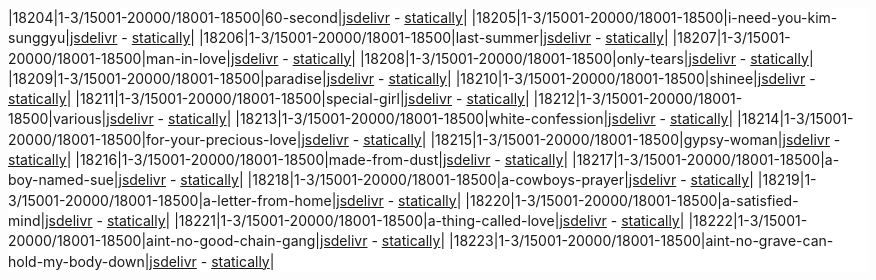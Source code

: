 |18204|1-3/15001-20000/18001-18500|60-second|[jsdelivr](https://cdn.jsdelivr.net/gh/dbchord/png-old-c-1110x370_1-3/15001-20000/18001-18500/60-second.png) - [statically](https://cdn.statically.io/gh/dbchord/png-old-c-1110x370_1-3/img/15001-20000/18001-18500/60-second.png)|
|18205|1-3/15001-20000/18001-18500|i-need-you-kim-sunggyu|[jsdelivr](https://cdn.jsdelivr.net/gh/dbchord/png-old-c-1110x370_1-3/15001-20000/18001-18500/i-need-you-kim-sunggyu.png) - [statically](https://cdn.statically.io/gh/dbchord/png-old-c-1110x370_1-3/img/15001-20000/18001-18500/i-need-you-kim-sunggyu.png)|
|18206|1-3/15001-20000/18001-18500|last-summer|[jsdelivr](https://cdn.jsdelivr.net/gh/dbchord/png-old-c-1110x370_1-3/15001-20000/18001-18500/last-summer.png) - [statically](https://cdn.statically.io/gh/dbchord/png-old-c-1110x370_1-3/img/15001-20000/18001-18500/last-summer.png)|
|18207|1-3/15001-20000/18001-18500|man-in-love|[jsdelivr](https://cdn.jsdelivr.net/gh/dbchord/png-old-c-1110x370_1-3/15001-20000/18001-18500/man-in-love.png) - [statically](https://cdn.statically.io/gh/dbchord/png-old-c-1110x370_1-3/img/15001-20000/18001-18500/man-in-love.png)|
|18208|1-3/15001-20000/18001-18500|only-tears|[jsdelivr](https://cdn.jsdelivr.net/gh/dbchord/png-old-c-1110x370_1-3/15001-20000/18001-18500/only-tears.png) - [statically](https://cdn.statically.io/gh/dbchord/png-old-c-1110x370_1-3/img/15001-20000/18001-18500/only-tears.png)|
|18209|1-3/15001-20000/18001-18500|paradise|[jsdelivr](https://cdn.jsdelivr.net/gh/dbchord/png-old-c-1110x370_1-3/15001-20000/18001-18500/paradise.png) - [statically](https://cdn.statically.io/gh/dbchord/png-old-c-1110x370_1-3/img/15001-20000/18001-18500/paradise.png)|
|18210|1-3/15001-20000/18001-18500|shinee|[jsdelivr](https://cdn.jsdelivr.net/gh/dbchord/png-old-c-1110x370_1-3/15001-20000/18001-18500/shinee.png) - [statically](https://cdn.statically.io/gh/dbchord/png-old-c-1110x370_1-3/img/15001-20000/18001-18500/shinee.png)|
|18211|1-3/15001-20000/18001-18500|special-girl|[jsdelivr](https://cdn.jsdelivr.net/gh/dbchord/png-old-c-1110x370_1-3/15001-20000/18001-18500/special-girl.png) - [statically](https://cdn.statically.io/gh/dbchord/png-old-c-1110x370_1-3/img/15001-20000/18001-18500/special-girl.png)|
|18212|1-3/15001-20000/18001-18500|various|[jsdelivr](https://cdn.jsdelivr.net/gh/dbchord/png-old-c-1110x370_1-3/15001-20000/18001-18500/various.png) - [statically](https://cdn.statically.io/gh/dbchord/png-old-c-1110x370_1-3/img/15001-20000/18001-18500/various.png)|
|18213|1-3/15001-20000/18001-18500|white-confession|[jsdelivr](https://cdn.jsdelivr.net/gh/dbchord/png-old-c-1110x370_1-3/15001-20000/18001-18500/white-confession.png) - [statically](https://cdn.statically.io/gh/dbchord/png-old-c-1110x370_1-3/img/15001-20000/18001-18500/white-confession.png)|
|18214|1-3/15001-20000/18001-18500|for-your-precious-love|[jsdelivr](https://cdn.jsdelivr.net/gh/dbchord/png-old-c-1110x370_1-3/15001-20000/18001-18500/for-your-precious-love.png) - [statically](https://cdn.statically.io/gh/dbchord/png-old-c-1110x370_1-3/img/15001-20000/18001-18500/for-your-precious-love.png)|
|18215|1-3/15001-20000/18001-18500|gypsy-woman|[jsdelivr](https://cdn.jsdelivr.net/gh/dbchord/png-old-c-1110x370_1-3/15001-20000/18001-18500/gypsy-woman.png) - [statically](https://cdn.statically.io/gh/dbchord/png-old-c-1110x370_1-3/img/15001-20000/18001-18500/gypsy-woman.png)|
|18216|1-3/15001-20000/18001-18500|made-from-dust|[jsdelivr](https://cdn.jsdelivr.net/gh/dbchord/png-old-c-1110x370_1-3/15001-20000/18001-18500/made-from-dust.png) - [statically](https://cdn.statically.io/gh/dbchord/png-old-c-1110x370_1-3/img/15001-20000/18001-18500/made-from-dust.png)|
|18217|1-3/15001-20000/18001-18500|a-boy-named-sue|[jsdelivr](https://cdn.jsdelivr.net/gh/dbchord/png-old-c-1110x370_1-3/15001-20000/18001-18500/a-boy-named-sue.png) - [statically](https://cdn.statically.io/gh/dbchord/png-old-c-1110x370_1-3/img/15001-20000/18001-18500/a-boy-named-sue.png)|
|18218|1-3/15001-20000/18001-18500|a-cowboys-prayer|[jsdelivr](https://cdn.jsdelivr.net/gh/dbchord/png-old-c-1110x370_1-3/15001-20000/18001-18500/a-cowboys-prayer.png) - [statically](https://cdn.statically.io/gh/dbchord/png-old-c-1110x370_1-3/img/15001-20000/18001-18500/a-cowboys-prayer.png)|
|18219|1-3/15001-20000/18001-18500|a-letter-from-home|[jsdelivr](https://cdn.jsdelivr.net/gh/dbchord/png-old-c-1110x370_1-3/15001-20000/18001-18500/a-letter-from-home.png) - [statically](https://cdn.statically.io/gh/dbchord/png-old-c-1110x370_1-3/img/15001-20000/18001-18500/a-letter-from-home.png)|
|18220|1-3/15001-20000/18001-18500|a-satisfied-mind|[jsdelivr](https://cdn.jsdelivr.net/gh/dbchord/png-old-c-1110x370_1-3/15001-20000/18001-18500/a-satisfied-mind.png) - [statically](https://cdn.statically.io/gh/dbchord/png-old-c-1110x370_1-3/img/15001-20000/18001-18500/a-satisfied-mind.png)|
|18221|1-3/15001-20000/18001-18500|a-thing-called-love|[jsdelivr](https://cdn.jsdelivr.net/gh/dbchord/png-old-c-1110x370_1-3/15001-20000/18001-18500/a-thing-called-love.png) - [statically](https://cdn.statically.io/gh/dbchord/png-old-c-1110x370_1-3/img/15001-20000/18001-18500/a-thing-called-love.png)|
|18222|1-3/15001-20000/18001-18500|aint-no-good-chain-gang|[jsdelivr](https://cdn.jsdelivr.net/gh/dbchord/png-old-c-1110x370_1-3/15001-20000/18001-18500/aint-no-good-chain-gang.png) - [statically](https://cdn.statically.io/gh/dbchord/png-old-c-1110x370_1-3/img/15001-20000/18001-18500/aint-no-good-chain-gang.png)|
|18223|1-3/15001-20000/18001-18500|aint-no-grave-can-hold-my-body-down|[jsdelivr](https://cdn.jsdelivr.net/gh/dbchord/png-old-c-1110x370_1-3/15001-20000/18001-18500/aint-no-grave-can-hold-my-body-down.png) - [statically](https://cdn.statically.io/gh/dbchord/png-old-c-1110x370_1-3/img/15001-20000/18001-18500/aint-no-grave-can-hold-my-body-down.png)|